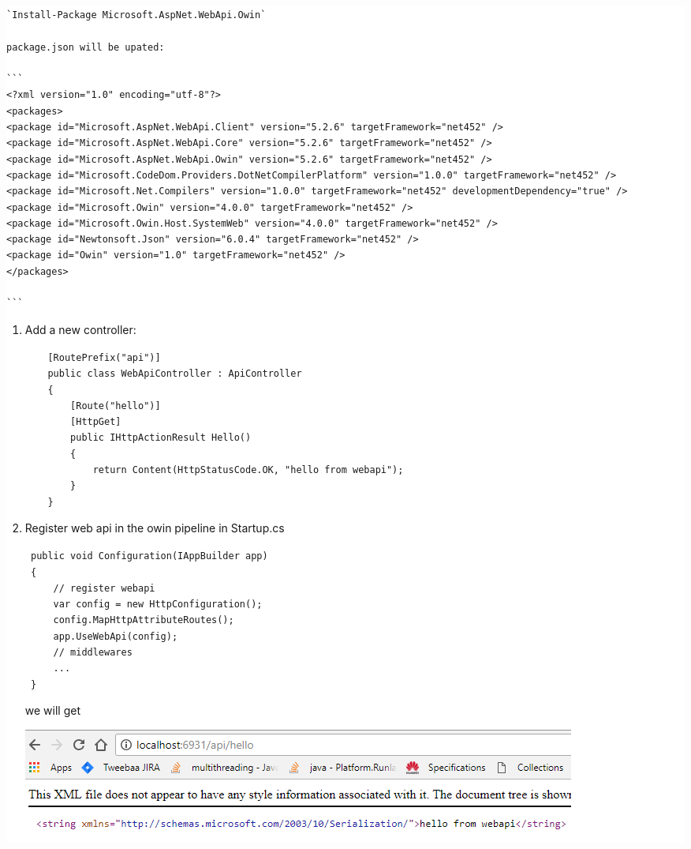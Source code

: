     `Install-Package Microsoft.AspNet.WebApi.Owin`

    package.json will be upated:

    ```
    <?xml version="1.0" encoding="utf-8"?>
    <packages>
    <package id="Microsoft.AspNet.WebApi.Client" version="5.2.6" targetFramework="net452" />
    <package id="Microsoft.AspNet.WebApi.Core" version="5.2.6" targetFramework="net452" />
    <package id="Microsoft.AspNet.WebApi.Owin" version="5.2.6" targetFramework="net452" />
    <package id="Microsoft.CodeDom.Providers.DotNetCompilerPlatform" version="1.0.0" targetFramework="net452" />
    <package id="Microsoft.Net.Compilers" version="1.0.0" targetFramework="net452" developmentDependency="true" />
    <package id="Microsoft.Owin" version="4.0.0" targetFramework="net452" />
    <package id="Microsoft.Owin.Host.SystemWeb" version="4.0.0" targetFramework="net452" />
    <package id="Newtonsoft.Json" version="6.0.4" targetFramework="net452" />
    <package id="Owin" version="1.0" targetFramework="net452" />
    </packages>

    ```

1. Add a new controller:

    ```
        [RoutePrefix("api")]
        public class WebApiController : ApiController
        {
            [Route("hello")]
            [HttpGet]
            public IHttpActionResult Hello()
            {
                return Content(HttpStatusCode.OK, "hello from webapi");
            }
        }
    ```

1. Register web api in the owin pipeline in Startup.cs

        public void Configuration(IAppBuilder app)
        {
            // register webapi
            var config = new HttpConfiguration();
            config.MapHttpAttributeRoutes();
            app.UseWebApi(config);
            // middlewares
            ...
        }

    we will get

    ![](/images/posts/20180524-owin-16.png)
